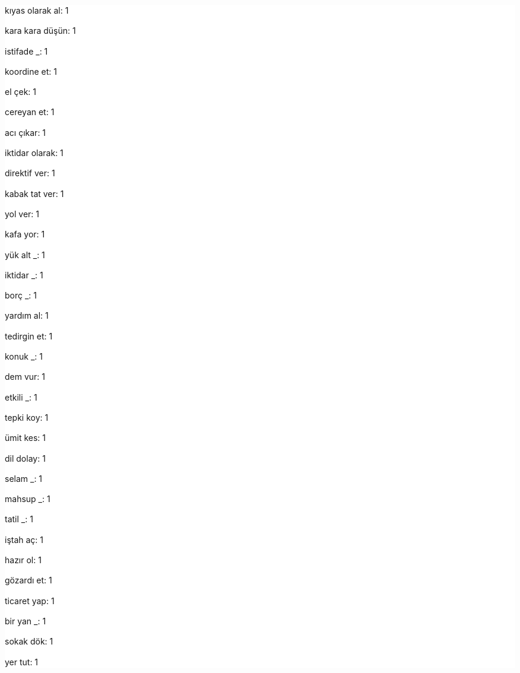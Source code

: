 kıyas olarak al: 1

kara kara düşün: 1

istifade _: 1

koordine et: 1

el çek: 1

cereyan et: 1

acı çıkar: 1

iktidar olarak: 1

direktif ver: 1

kabak tat ver: 1

yol ver: 1

kafa yor: 1

yük alt _: 1

iktidar _: 1

borç _: 1

yardım al: 1

tedirgin et: 1

konuk _: 1

dem vur: 1

etkili _: 1

tepki koy: 1

ümit kes: 1

dil dolay: 1

selam _: 1

mahsup _: 1

tatil _: 1

iştah aç: 1

hazır ol: 1

gözardı et: 1

ticaret yap: 1

bir yan _: 1

sokak dök: 1

yer tut: 1
